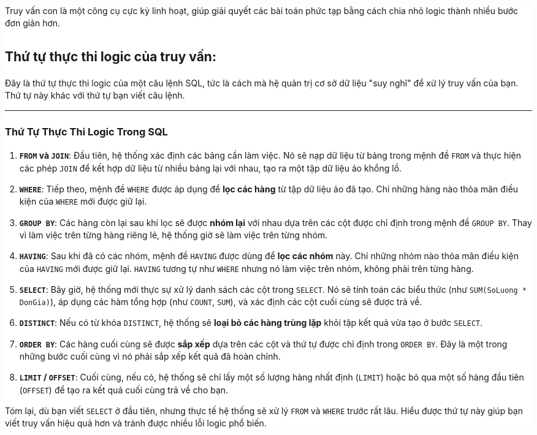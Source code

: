 Truy vấn con là một công cụ cực kỳ linh hoạt, giúp giải quyết các bài toán phức tạp bằng cách chia nhỏ logic thành nhiều bước đơn giản hơn.
## Thứ tự thực thi logic của truy vấn:
Đây là thứ tự thực thi logic của một câu lệnh SQL, tức là cách mà hệ quản trị cơ sở dữ liệu "suy nghĩ" để xử lý truy vấn của bạn. Thứ tự này khác với thứ tự bạn viết câu lệnh.

---

### Thứ Tự Thực Thi Logic Trong SQL

1.  **`FROM` và `JOIN`**: Đầu tiên, hệ thống xác định các bảng cần làm việc. Nó sẽ nạp dữ liệu từ bảng trong mệnh đề `FROM` và thực hiện các phép `JOIN` để kết hợp dữ liệu từ nhiều bảng lại với nhau, tạo ra một tập dữ liệu ảo khổng lồ.

2.  **`WHERE`**: Tiếp theo, mệnh đề `WHERE` được áp dụng để **lọc các hàng** từ tập dữ liệu ảo đã tạo. Chỉ những hàng nào thỏa mãn điều kiện của `WHERE` mới được giữ lại.

3.  **`GROUP BY`**: Các hàng còn lại sau khi lọc sẽ được **nhóm lại** với nhau dựa trên các cột được chỉ định trong mệnh đề `GROUP BY`. Thay vì làm việc trên từng hàng riêng lẻ, hệ thống giờ sẽ làm việc trên từng nhóm.

4.  **`HAVING`**: Sau khi đã có các nhóm, mệnh đề `HAVING` được dùng để **lọc các nhóm** này. Chỉ những nhóm nào thỏa mãn điều kiện của `HAVING` mới được giữ lại. `HAVING` tương tự như `WHERE` nhưng nó làm việc trên nhóm, không phải trên từng hàng.

5.  **`SELECT`**: Bây giờ, hệ thống mới thực sự xử lý danh sách các cột trong `SELECT`. Nó sẽ tính toán các biểu thức (như `SUM(SoLuong * DonGia)`), áp dụng các hàm tổng hợp (như `COUNT`, `SUM`), và xác định các cột cuối cùng sẽ được trả về.

6.  **`DISTINCT`**: Nếu có từ khóa `DISTINCT`, hệ thống sẽ **loại bỏ các hàng trùng lặp** khỏi tập kết quả vừa tạo ở bước `SELECT`.

7.  **`ORDER BY`**: Các hàng cuối cùng sẽ được **sắp xếp** dựa trên các cột và thứ tự được chỉ định trong `ORDER BY`. Đây là một trong những bước cuối cùng vì nó phải sắp xếp kết quả đã hoàn chỉnh.

8.  **`LIMIT` / `OFFSET`**: Cuối cùng, nếu có, hệ thống sẽ chỉ lấy một số lượng hàng nhất định (`LIMIT`) hoặc bỏ qua một số hàng đầu tiên (`OFFSET`) để tạo ra kết quả cuối cùng trả về cho bạn.



Tóm lại, dù bạn viết `SELECT` ở đầu tiên, nhưng thực tế hệ thống sẽ xử lý `FROM` và `WHERE` trước rất lâu. Hiểu được thứ tự này giúp bạn viết truy vấn hiệu quả hơn và tránh được nhiều lỗi logic phổ biến.